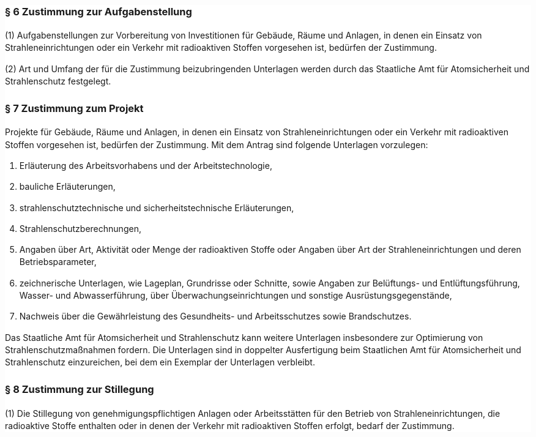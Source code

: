 
### § 6 Zustimmung zur Aufgabenstellung

(1) Aufgabenstellungen zur Vorbereitung von Investitionen für Gebäude,
Räume und Anlagen, in denen ein Einsatz von Strahleneinrichtungen oder
ein Verkehr mit radioaktiven Stoffen vorgesehen ist, bedürfen der
Zustimmung.

(2) Art und Umfang der für die Zustimmung beizubringenden Unterlagen
werden durch das Staatliche Amt für Atomsicherheit und Strahlenschutz
festgelegt.


### § 7 Zustimmung zum Projekt

Projekte für Gebäude, Räume und Anlagen, in denen ein Einsatz von
Strahleneinrichtungen oder ein Verkehr mit radioaktiven Stoffen
vorgesehen ist, bedürfen der Zustimmung. Mit dem Antrag sind folgende
Unterlagen vorzulegen:

1.  Erläuterung des Arbeitsvorhabens und der Arbeitstechnologie,


2.  bauliche Erläuterungen,


3.  strahlenschutztechnische und sicherheitstechnische Erläuterungen,


4.  Strahlenschutzberechnungen,


5.  Angaben über Art, Aktivität oder Menge der radioaktiven Stoffe oder
    Angaben über Art der Strahleneinrichtungen und deren
    Betriebsparameter,


6.  zeichnerische Unterlagen, wie Lageplan, Grundrisse oder Schnitte,
    sowie Angaben zur Belüftungs- und Entlüftungsführung, Wasser- und
    Abwasserführung, über Überwachungseinrichtungen und sonstige
    Ausrüstungsgegenstände,


7.  Nachweis über die Gewährleistung des Gesundheits- und Arbeitsschutzes
    sowie Brandschutzes.



Das Staatliche Amt für Atomsicherheit und Strahlenschutz kann weitere
Unterlagen insbesondere zur Optimierung von Strahlenschutzmaßnahmen
fordern. Die Unterlagen sind in doppelter Ausfertigung beim
Staatlichen Amt für Atomsicherheit und Strahlenschutz einzureichen,
bei dem ein Exemplar der Unterlagen verbleibt.


### § 8 Zustimmung zur Stillegung

(1) Die Stillegung von genehmigungspflichtigen Anlagen oder
Arbeitsstätten für den Betrieb von Strahleneinrichtungen, die
radioaktive Stoffe enthalten oder in denen der Verkehr mit
radioaktiven Stoffen erfolgt, bedarf der Zustimmung.
